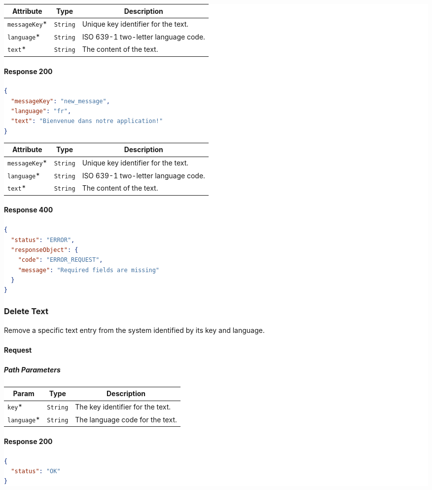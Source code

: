 | Attribute                                                    | Type     | Description                         | 
|--------------------------------------------------------------|----------|-------------------------------------|
| `messageKey`<span class="required" title="Required">*</span> | `String` | Unique key identifier for the text. |
| `language`<span class="required" title="Required">*</span>   | `String` | ISO 639-1 two-letter language code. |
| `text`<span class="required" title="Required">*</span>       | `String` | The content of the text.            |

#### Response 200

```json
{
  "messageKey": "new_message",
  "language": "fr",
  "text": "Bienvenue dans notre application!"
}
```

| Attribute                                                    | Type     | Description                         |
|--------------------------------------------------------------|----------|-------------------------------------|
| `messageKey`<span class="required" title="Required">*</span> | `String` | Unique key identifier for the text. |
| `language`<span class="required" title="Required">*</span>   | `String` | ISO 639-1 two-letter language code. |
| `text`<span class="required" title="Required">*</span>       | `String` | The content of the text.            |

#### Response 400

```json
{
  "status": "ERROR",
  "responseObject": {
    "code": "ERROR_REQUEST",
    "message": "Required fields are missing"
  }
}
```




### Delete Text

Remove a specific text entry from the system identified by its key and language.

#### Request

##### Path Parameters

| Param                                                      | Type     | Description                      |
|------------------------------------------------------------|----------|----------------------------------|
| `key`<span class="required" title="Required">*</span>      | `String` | The key identifier for the text. |
| `language`<span class="required" title="Required">*</span> | `String` | The language code for the text.  |

#### Response 200

```json
{
  "status": "OK"
}
```


